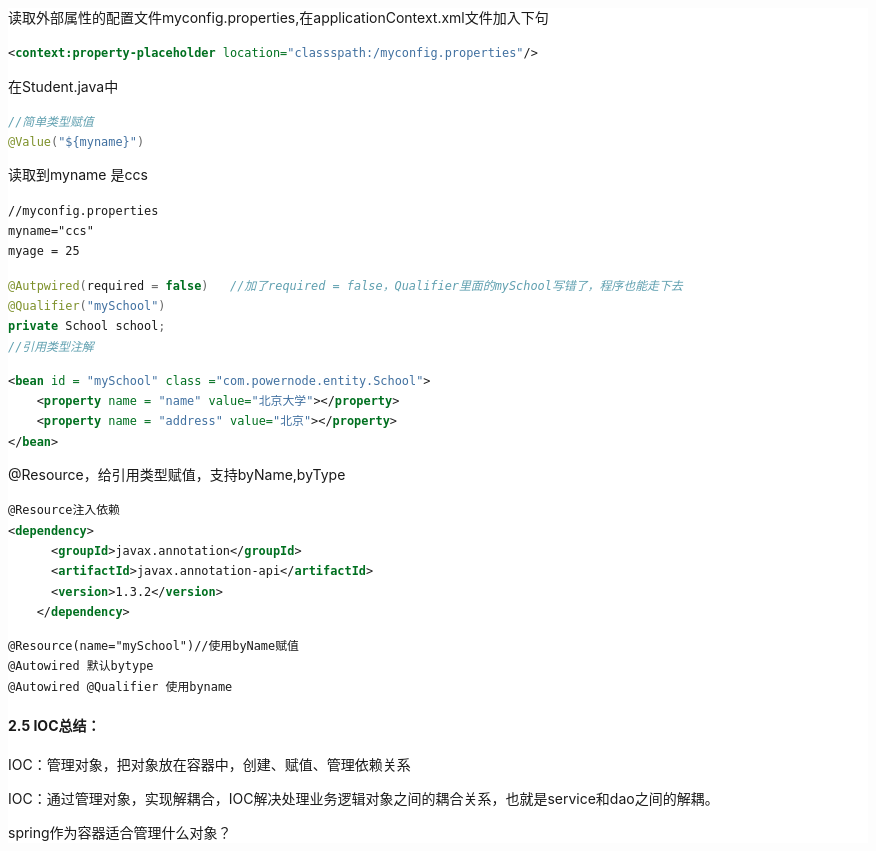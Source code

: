 读取外部属性的配置文件myconfig.properties,在applicationContext.xml文件加入下句

```xml
<context:property-placeholder location="classspath:/myconfig.properties"/>
```

在Student.java中

```java
//简单类型赋值
@Value("${myname}")
```

读取到myname 是ccs

```xml
//myconfig.properties
myname="ccs"
myage = 25
```

```java
@Autpwired(required = false)   //加了required = false，Qualifier里面的mySchool写错了，程序也能走下去
@Qualifier("mySchool")
private School school;
//引用类型注解
```

```xml
<bean id = "mySchool" class ="com.powernode.entity.School">
	<property name = "name" value="北京大学"></property>
    <property name = "address" value="北京"></property>
</bean>
```

@Resource，给引用类型赋值，支持byName,byType

```xml
@Resource注入依赖
<dependency>
      <groupId>javax.annotation</groupId>
      <artifactId>javax.annotation-api</artifactId>
      <version>1.3.2</version>
    </dependency>
```

```xml
@Resource(name="mySchool")//使用byName赋值
@Autowired 默认bytype
@Autowired @Qualifier 使用byname
```

#### 2.5 IOC总结：

IOC：管理对象，把对象放在容器中，创建、赋值、管理依赖关系

IOC：通过管理对象，实现解耦合，IOC解决处理业务逻辑对象之间的耦合关系，也就是service和dao之间的解耦。

spring作为容器适合管理什么对象？
